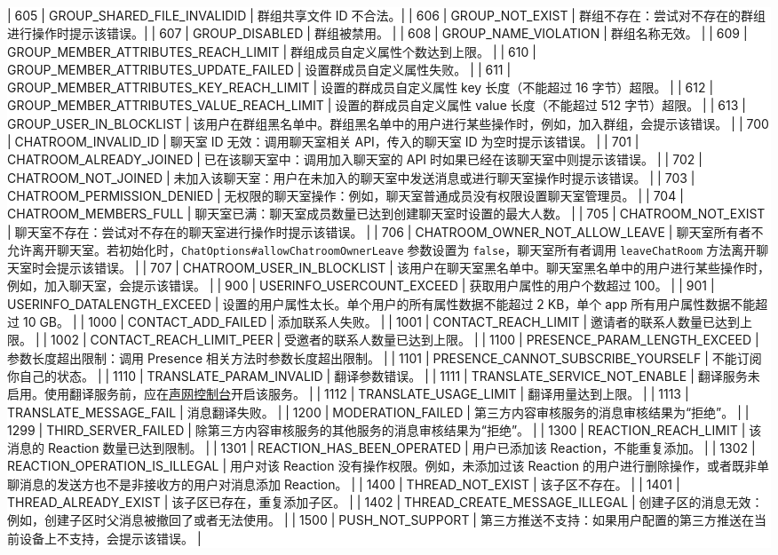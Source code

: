| 605    | GROUP_SHARED_FILE_INVALIDID  | 群组共享文件 ID 不合法。|
| 606    | GROUP_NOT_EXIST  | 群组不存在：尝试对不存在的群组进行操作时提示该错误。|
| 607    | GROUP_DISABLED | 群组被禁用。 |
| 608    | GROUP_NAME_VIOLATION        | 群组名称无效。 |
| 609    |   GROUP_MEMBER_ATTRIBUTES_REACH_LIMIT   | 群组成员自定义属性个数达到上限。  |
| 610    |   GROUP_MEMBER_ATTRIBUTES_UPDATE_FAILED   | 设置群成员自定义属性失败。  |
| 611    |   GROUP_MEMBER_ATTRIBUTES_KEY_REACH_LIMIT   | 设置的群成员自定义属性 key 长度（不能超过 16 字节）超限。 |
| 612    |   GROUP_MEMBER_ATTRIBUTES_VALUE_REACH_LIMIT   | 设置的群成员自定义属性 value 长度（不能超过 512 字节）超限。  |
| 613   | GROUP_USER_IN_BLOCKLIST    | 该用户在群组黑名单中。群组黑名单中的用户进行某些操作时，例如，加入群组，会提示该错误。     |
| 700    |       CHATROOM_INVALID_ID       | 聊天室 ID 无效：调用聊天室相关 API，传入的聊天室 ID 为空时提示该错误。 |
| 701    |     CHATROOM_ALREADY_JOINED     | 已在该聊天室中：调用加入聊天室的 API 时如果已经在该聊天室中则提示该错误。 |
| 702    |       CHATROOM_NOT_JOINED       | 未加入该聊天室：用户在未加入的聊天室中发送消息或进行聊天室操作时提示该错误。 |
| 703    |   CHATROOM_PERMISSION_DENIED    | 无权限的聊天室操作：例如，聊天室普通成员没有权限设置聊天室管理员。 |
| 704    |      CHATROOM_MEMBERS_FULL      | 聊天室已满：聊天室成员数量已达到创建聊天室时设置的最大人数。 |
| 705    |       CHATROOM_NOT_EXIST        | 聊天室不存在：尝试对不存在的聊天室进行操作时提示该错误。   |
| 706    |       CHATROOM_OWNER_NOT_ALLOW_LEAVE        | 聊天室所有者不允许离开聊天室。若初始化时，`ChatOptions#allowChatroomOwnerLeave` 参数设置为 `false`，聊天室所有者调用 `leaveChatRoom` 方法离开聊天室时会提示该错误。   |
| 707    |       CHATROOM_USER_IN_BLOCKLIST        | 该用户在聊天室黑名单中。聊天室黑名单中的用户进行某些操作时，例如，加入聊天室，会提示该错误。   |
| 900    |    USERINFO_USERCOUNT_EXCEED    | 获取用户属性的用户个数超过 100。               |
| 901    |   USERINFO_DATALENGTH_EXCEED    | 设置的用户属性太长。单个用户的所有属性数据不能超过 2 KB，单个 app 所有用户属性数据不能超过 10 GB。 |
| 1000   |       CONTACT_ADD_FAILED        | 添加联系人失败。  |
| 1001   |       CONTACT_REACH_LIMIT       | 邀请者的联系人数量已达到上限。  |
| 1002   |    CONTACT_REACH_LIMIT_PEER     | 受邀者的联系人数量已达到上限。                   |
| 1100   |  PRESENCE_PARAM_LENGTH_EXCEED   | 参数长度超出限制：调用 Presence 相关方法时参数长度超出限制。 |
| 1101   | PRESENCE_CANNOT_SUBSCRIBE_YOURSELF | 不能订阅你自己的状态。                    |
| 1110   |     TRANSLATE_PARAM_INVALID     | 翻译参数错误。                        |
| 1111   |  TRANSLATE_SERVICE_NOT_ENABLE   | 翻译服务未启用。使用翻译服务前，应在[声网控制台](https://console.shengwang.cn/overview)开启该服务。 |
| 1112   |      TRANSLATE_USAGE_LIMIT      | 翻译用量达到上限。     |
| 1113   |     TRANSLATE_MESSAGE_FAIL      | 消息翻译失败。 |
| 1200   |     MODERATION_FAILED           | 第三方内容审核服务的消息审核结果为“拒绝”。 |
| 1299   |     THIRD_SERVER_FAILED         | 除第三方内容审核服务的其他服务的消息审核结果为“拒绝”。 |
| 1300   |      REACTION_REACH_LIMIT       | 该消息的 Reaction 数量已达到限制。      |
| 1301   |   REACTION_HAS_BEEN_OPERATED    | 用户已添加该 Reaction，不能重复添加。                      |
| 1302   |  REACTION_OPERATION_IS_ILLEGAL  | 用户对该 Reaction 没有操作权限。例如，未添加过该 Reaction 的用户进行删除操作，或者既非单聊消息的发送方也不是非接收方的用户对消息添加 Reaction。 |
| 1400   |        THREAD_NOT_EXIST         | 该子区不存在。                        |
| 1401   |      THREAD_ALREADY_EXIST       | 该子区已存在，重复添加子区。                 |
| 1402   |  THREAD_CREATE_MESSAGE_ILLEGAL  | 创建子区的消息无效：例如，创建子区时父消息被撤回了或者无法使用。 |
| 1500   |        PUSH_NOT_SUPPORT         | 第三方推送不支持：如果用户配置的第三方推送在当前设备上不支持，会提示该错误。 |